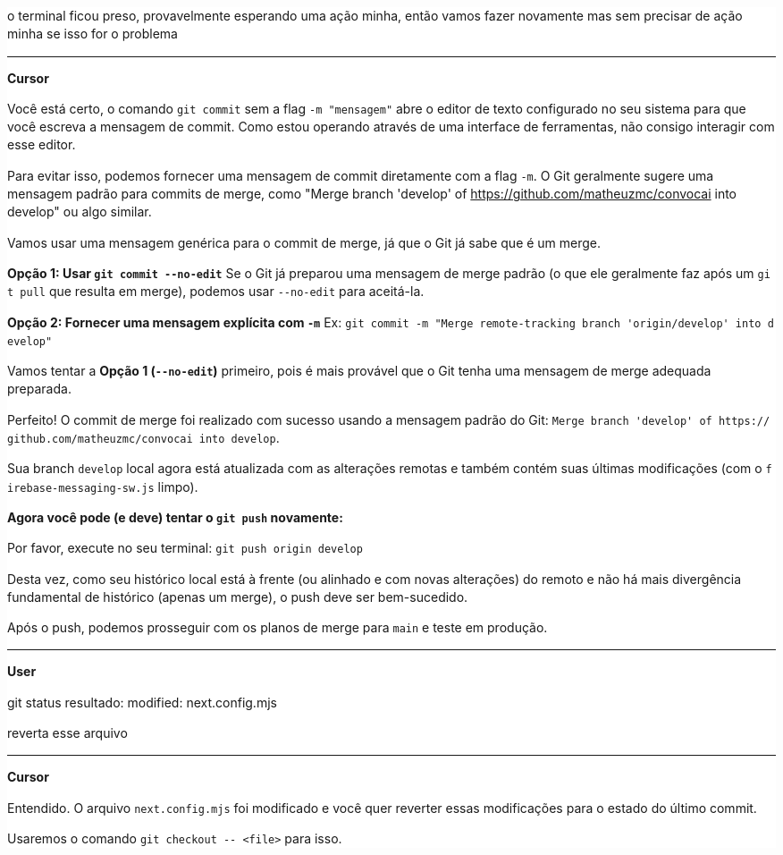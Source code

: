 o terminal ficou preso, provavelmente esperando uma ação minha, então vamos fazer novamente mas sem precisar de ação minha se isso for o problema

---

**Cursor**

Você está certo, o comando `git commit` sem a flag `-m "mensagem"` abre o editor de texto configurado no seu sistema para que você escreva a mensagem de commit. Como estou operando através de uma interface de ferramentas, não consigo interagir com esse editor.

Para evitar isso, podemos fornecer uma mensagem de commit diretamente com a flag `-m`. O Git geralmente sugere uma mensagem padrão para commits de merge, como "Merge branch 'develop' of https://github.com/matheuzmc/convocai into develop" ou algo similar.

Vamos usar uma mensagem genérica para o commit de merge, já que o Git já sabe que é um merge.

**Opção 1: Usar `git commit --no-edit`**
Se o Git já preparou uma mensagem de merge padrão (o que ele geralmente faz após um `git pull` que resulta em merge), podemos usar `--no-edit` para aceitá-la.

**Opção 2: Fornecer uma mensagem explícita com `-m`**
Ex: `git commit -m "Merge remote-tracking branch 'origin/develop' into develop"`

Vamos tentar a **Opção 1 (`--no-edit`)** primeiro, pois é mais provável que o Git tenha uma mensagem de merge adequada preparada.


Perfeito! O commit de merge foi realizado com sucesso usando a mensagem padrão do Git: `Merge branch 'develop' of https://github.com/matheuzmc/convocai into develop`.

Sua branch `develop` local agora está atualizada com as alterações remotas e também contém suas últimas modificações (com o `firebase-messaging-sw.js` limpo).

**Agora você pode (e deve) tentar o `git push` novamente:**

Por favor, execute no seu terminal:
`git push origin develop`

Desta vez, como seu histórico local está à frente (ou alinhado e com novas alterações) do remoto e não há mais divergência fundamental de histórico (apenas um merge), o push deve ser bem-sucedido.

Após o push, podemos prosseguir com os planos de merge para `main` e teste em produção.

---

**User**

git status resultado:
modified:   next.config.mjs

reverta esse arquivo

---

**Cursor**

Entendido. O arquivo `next.config.mjs` foi modificado e você quer reverter essas modificações para o estado do último commit.

Usaremos o comando `git checkout -- <file>` para isso.
